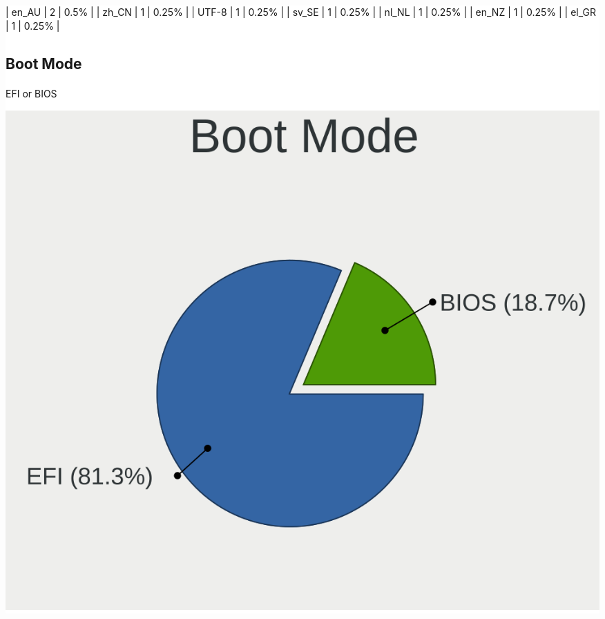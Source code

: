 | en_AU   | 2         | 0.5%    |
| zh_CN   | 1         | 0.25%   |
| UTF-8   | 1         | 0.25%   |
| sv_SE   | 1         | 0.25%   |
| nl_NL   | 1         | 0.25%   |
| en_NZ   | 1         | 0.25%   |
| el_GR   | 1         | 0.25%   |

Boot Mode
---------

EFI or BIOS

![Boot Mode](./All/images/pie_chart_bsd/os_boot_mode.svg)
